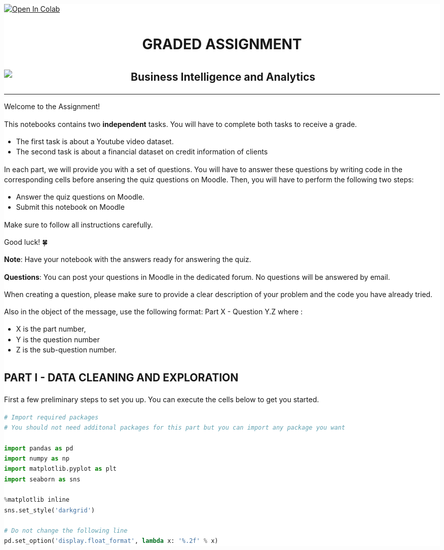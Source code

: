<a href="https://colab.research.google.com/github/michalis0/Business-Intelligence-and-Analytics/blob/master/assignment/BIA_assignment_2023.ipynb" target="_parent"><img src="https://colab.research.google.com/assets/colab-badge.svg" alt="Open In Colab"/></a>

<h1 align="center"> GRADED ASSIGNMENT</h1>

<div>
<td>
<img src="https://upload.wikimedia.org/wikipedia/commons/thumb/2/2b/Logo_Universit%C3%A9_de_Lausanne.svg/2000px-Logo_Universit%C3%A9_de_Lausanne.svg.png" style="padding-right:10px;width:240px;float:left"/></td>
<h2 style="white-space: nowrap">Business Intelligence and Analytics</h2></td>
<hr style="clear:both">
<p style="font-size:0.85em; margin:2px; text-align:justify">

</div>

Welcome to the Assignment!

This notebooks contains two **independent** tasks. You will have to complete both tasks to receive a grade.
- The first task is about a Youtube video dataset.
- The second task is about a financial dataset on credit information of clients

In each part, we will provide you with a set of questions. You will have to answer these questions by writing code in the corresponding cells before ansering the quiz questions on Moodle.
Then, you will have to perform the following two steps:
- Answer the quiz questions on Moodle.
- Submit this notebook on Moodle

Make sure to follow all instructions carefully.

Good luck! 🍀

**Note**: Have your notebook with the answers ready for answering the quiz.

**Questions**: You can post your questions in Moodle in the dedicated forum. No questions will be answered by email.

When creating a question, please make sure to provide a clear description of your problem and the code you have already tried.

Also in the object  of the message, use the following format: Part X - Question Y.Z where :
- X is the part number,
- Y is the question number
- Z is the sub-question number.

## PART I - DATA CLEANING AND EXPLORATION
First a few preliminary steps to set you up. You can execute the cells below to get you started.


```python
# Import required packages
# You should not need additonal packages for this part but you can import any package you want

import pandas as pd
import numpy as np
import matplotlib.pyplot as plt
import seaborn as sns

%matplotlib inline
sns.set_style('darkgrid')

# Do not change the following line
pd.set_option('display.float_format', lambda x: '%.2f' % x)
```
